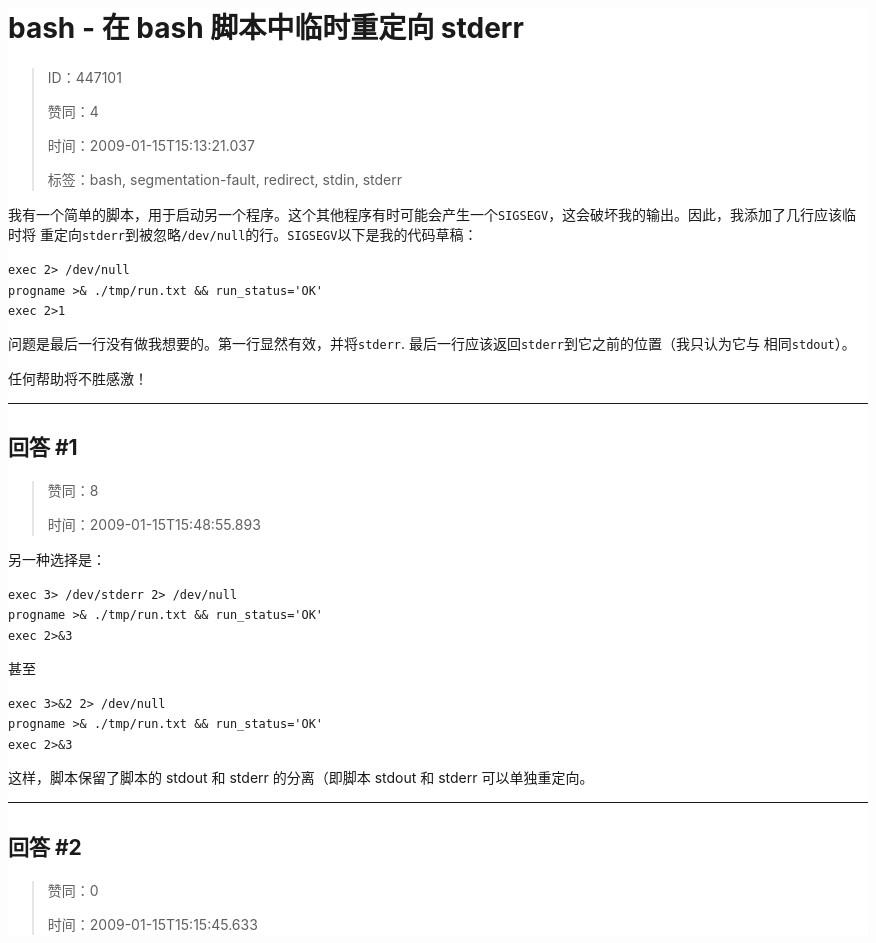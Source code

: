 # bash - 在 bash 脚本中临时重定向 stderr

> ID：447101
> 
> 赞同：4
> 
> 时间：2009-01-15T15:13:21.037
> 
> 标签：bash, segmentation-fault, redirect, stdin, stderr

我有一个简单的脚本，用于启动另一个程序。这个其他程序有时可能会产生一个`SIGSEGV`，这会破坏我的输出。因此，我添加了几行应该临时将 重定向`stderr`到被忽略`/dev/null`的行。`SIGSEGV`以下是我的代码草稿：

```
exec 2> /dev/null
progname >& ./tmp/run.txt && run_status='OK'
exec 2>1 
```

问题是最后一行没有做我想要的。第一行显然有效，并将`stderr`. 最后一行应该返回`stderr`到它之前的位置（我只认为它与 相同`stdout`）。

任何帮助将不胜感激！

* * *

## 回答 #1

> 赞同：8
> 
> 时间：2009-01-15T15:48:55.893

另一种选择是：

```
exec 3> /dev/stderr 2> /dev/null
progname >& ./tmp/run.txt && run_status='OK'
exec 2>&3 
```

甚至

```
exec 3>&2 2> /dev/null
progname >& ./tmp/run.txt && run_status='OK'
exec 2>&3 
```

这样，脚本保留了脚本的 stdout 和 stderr 的分离（即脚本 stdout 和 stderr 可以单独重定向。

* * *

## 回答 #2

> 赞同：0
> 
> 时间：2009-01-15T15:15:45.633
